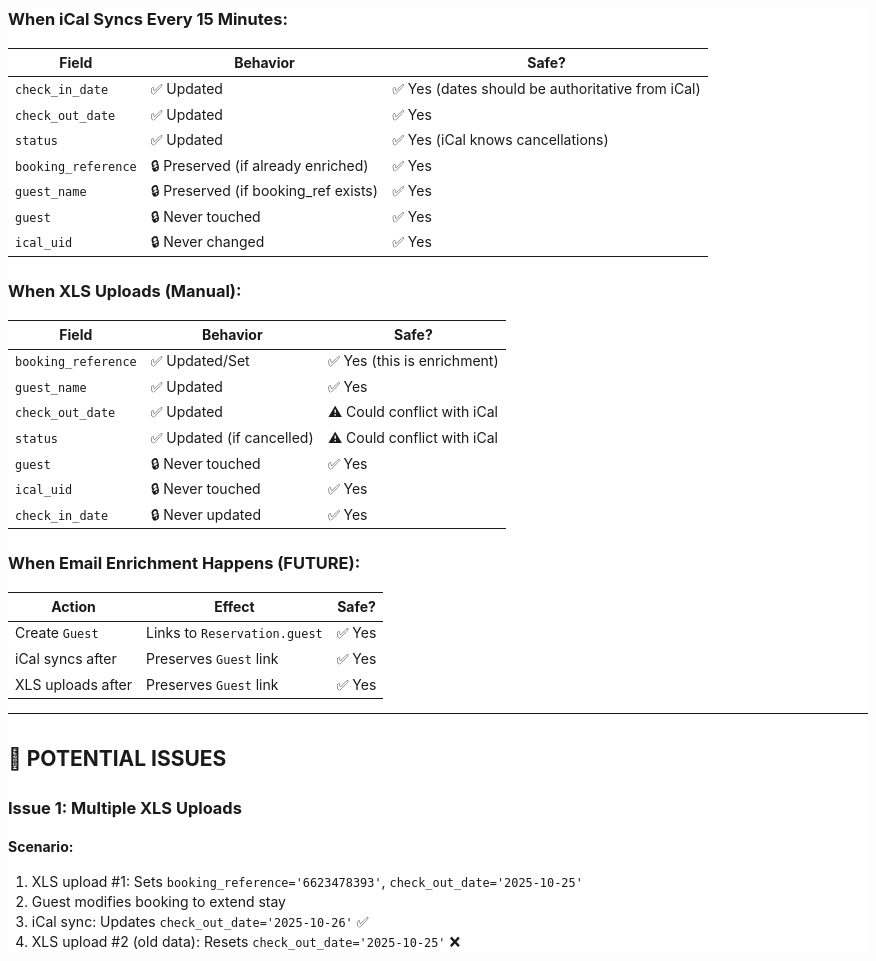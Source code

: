 ### When iCal Syncs Every 15 Minutes:

| Field | Behavior | Safe? |
|-------|----------|-------|
| `check_in_date` | ✅ Updated | ✅ Yes (dates should be authoritative from iCal) |
| `check_out_date` | ✅ Updated | ✅ Yes |
| `status` | ✅ Updated | ✅ Yes (iCal knows cancellations) |
| `booking_reference` | 🔒 Preserved (if already enriched) | ✅ Yes |
| `guest_name` | 🔒 Preserved (if booking_ref exists) | ✅ Yes |
| `guest` | 🔒 Never touched | ✅ Yes |
| `ical_uid` | 🔒 Never changed | ✅ Yes |

### When XLS Uploads (Manual):

| Field | Behavior | Safe? |
|-------|----------|-------|
| `booking_reference` | ✅ Updated/Set | ✅ Yes (this is enrichment) |
| `guest_name` | ✅ Updated | ✅ Yes |
| `check_out_date` | ✅ Updated | ⚠️ Could conflict with iCal |
| `status` | ✅ Updated (if cancelled) | ⚠️ Could conflict with iCal |
| `guest` | 🔒 Never touched | ✅ Yes |
| `ical_uid` | 🔒 Never touched | ✅ Yes |
| `check_in_date` | 🔒 Never updated | ✅ Yes |

### When Email Enrichment Happens (FUTURE):

| Action | Effect | Safe? |
|--------|--------|-------|
| Create `Guest` | Links to `Reservation.guest` | ✅ Yes |
| iCal syncs after | Preserves `Guest` link | ✅ Yes |
| XLS uploads after | Preserves `Guest` link | ✅ Yes |

---

## 🚨 POTENTIAL ISSUES

### Issue 1: Multiple XLS Uploads
**Scenario:**
1. XLS upload #1: Sets `booking_reference='6623478393'`, `check_out_date='2025-10-25'`
2. Guest modifies booking to extend stay
3. iCal sync: Updates `check_out_date='2025-10-26'` ✅
4. XLS upload #2 (old data): Resets `check_out_date='2025-10-25'` ❌
